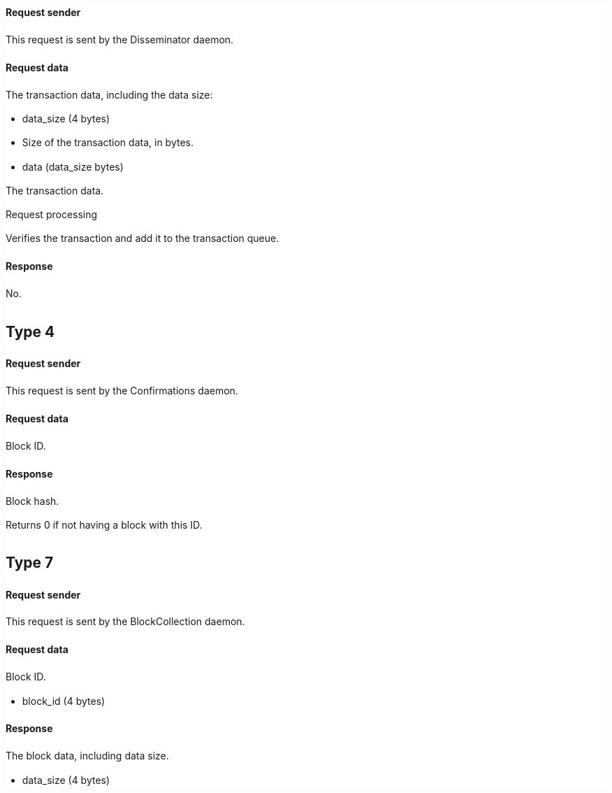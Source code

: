 #### Request sender

This request is sent by the Disseminator daemon.

#### Request data

The transaction data, including the data size:

- data_size (4 bytes)

- Size of the transaction data, in bytes.

- data (data_size bytes)

The transaction data.

Request processing

Verifies the transaction and add it to the transaction queue.

#### Response

No.

## Type 4

#### Request sender

This request is sent by the Confirmations daemon.

#### Request data

Block ID.

#### Response

Block hash.

Returns 0 if not having a block with this ID.

## Type 7

#### Request sender

This request is sent by the BlockCollection daemon.

#### Request data

Block ID.

- block_id (4 bytes)

#### Response

The block data, including data size.

- data_size (4 bytes)
